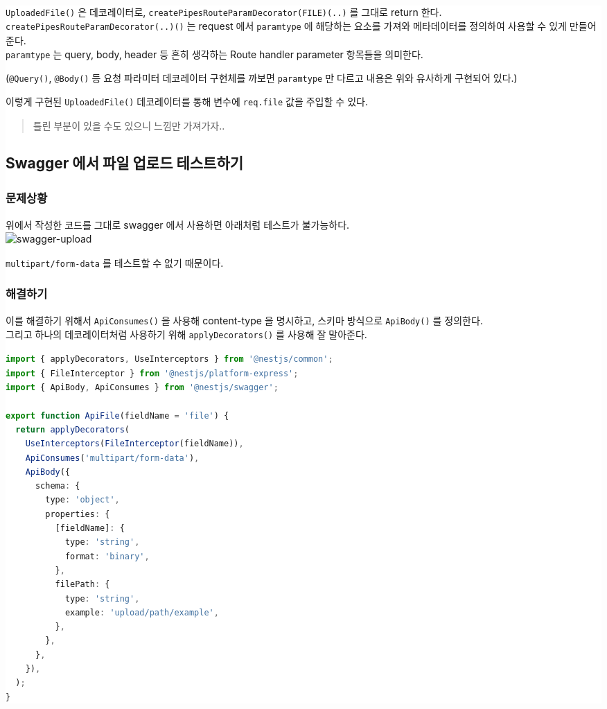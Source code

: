 `UploadedFile()` 은 데코레이터로, `createPipesRouteParamDecorator(FILE)(..)` 를 그대로 return 한다.  
`createPipesRouteParamDecorator(..)()` 는 request 에서 `paramtype` 에 해당하는 요소를 가져와 메타데이터를 정의하여 사용할 수 있게 만들어준다.   
`paramtype` 는 query, body, header 등 흔히 생각하는 Route handler parameter 항목들을 의미한다.     
    
(`@Query()`, `@Body()` 등 요청 파라미터 데코레이터 구현체를 까보면 `paramtype` 만 다르고 내용은 위와 유사하게 구현되어 있다.)
    
이렇게 구현된 `UploadedFile()` 데코레이터를 통해 변수에 `req.file` 값을 주입할 수 있다.
  
> 틀린 부분이 있을 수도 있으니 느낌만 가져가자..




## Swagger 에서 파일 업로드 테스트하기
### 문제상황
위에서 작성한 코드를 그대로 swagger 에서 사용하면 아래처럼 테스트가 불가능하다.  
![swagger-upload](/swagger.png)

`multipart/form-data` 를 테스트할 수 없기 때문이다.     

### 해결하기 

이를 해결하기 위해서 `ApiConsumes()` 을 사용해 content-type 을 명시하고, 스키마 방식으로 `ApiBody()` 를 정의한다.    
그리고 하나의 데코레이터처럼 사용하기 위해 `applyDecorators()` 를 사용해 잘 말아준다.  
  
```typescript  
import { applyDecorators, UseInterceptors } from '@nestjs/common';
import { FileInterceptor } from '@nestjs/platform-express';
import { ApiBody, ApiConsumes } from '@nestjs/swagger';

export function ApiFile(fieldName = 'file') {
  return applyDecorators(
    UseInterceptors(FileInterceptor(fieldName)),
    ApiConsumes('multipart/form-data'),
    ApiBody({
      schema: {
        type: 'object',
        properties: {
          [fieldName]: {
            type: 'string',
            format: 'binary',
          },
          filePath: {
            type: 'string',
            example: 'upload/path/example',
          },
        },
      },
    }),
  );
}

```
   